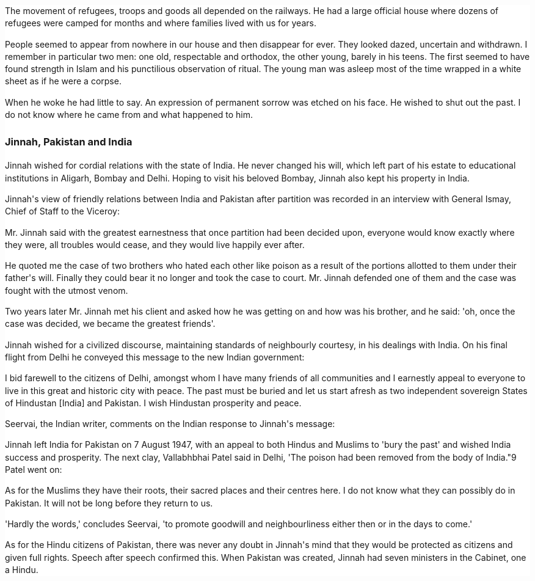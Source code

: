 
The movement of refugees, troops and goods all depended on the railways. He had a large official house where dozens of refugees were camped for months and where families lived with us for years.

People seemed to appear from nowhere in our house and then disappear for ever. They looked dazed, uncertain and withdrawn. I remember in particular two men: one old, respectable and orthodox, the other young, barely in his teens. The first seemed to have found strength in Islam and his punctilious observation of ritual. The young man was asleep most of the time wrapped in a white sheet as if he were a corpse. 

When he woke he had little to say. An expression of permanent sorrow was etched on his face. He wished to shut out the past. I do not know where he came from and what happened to him.



### Jinnah, Pakistan and India

Jinnah wished for cordial relations with the state of India. He never changed his will, which left part of his estate to educational institutions in Aligarh, Bombay and Delhi. Hoping to visit his beloved Bombay, Jinnah also kept his property in India.

Jinnah's view of friendly relations between India and Pakistan after partition was recorded in an interview with General Ismay, Chief of Staff to the Viceroy:

Mr. Jinnah said with the greatest earnestness that once partition had been decided upon, everyone would know exactly where they were, all troubles would cease, and they would live happily ever after. 

He quoted me the case of two brothers who hated each other like poison as a result of the portions allotted to them under their father's will. Finally they could bear it no longer and took the case to court. Mr. Jinnah defended one of them and the case was fought with the utmost venom. 

Two years later Mr. Jinnah met his client and asked how he was getting on and how was his brother, and he said: 'oh, once the case was decided, we became the greatest friends'.

Jinnah wished for a civilized discourse, maintaining standards of neighbourly courtesy, in his dealings with India. On his final flight from Delhi he conveyed this message to the new Indian government:

I bid farewell to the citizens of Delhi, amongst whom I have many friends of all communities and I earnestly appeal to everyone to live in this great and historic city with peace. The past must be buried and let us start afresh as two independent sovereign States of Hindustan [India] and Pakistan. I wish Hindustan prosperity and peace. 

Seervai, the Indian writer, comments on the Indian response to Jinnah's message:

Jinnah left India for Pakistan on 7 August 1947, with an appeal to both Hindus and Muslims to 'bury the past' and wished India success and prosperity. The next clay, Vallabhbhai Patel said in Delhi, 'The poison had been removed from the body of India."9
Patel went on:

As for the Muslims they have their roots, their sacred places and
their centres here. I do not know what they can possibly do in Pakistan. It
will not be long before they return to us.

'Hardly the words,' concludes Seervai, 'to promote goodwill and
neighbourliness either then or in the days to come.'

As for the Hindu citizens of Pakistan, there was never any doubt in Jinnah's mind that they would be protected as citizens and given full rights. Speech after speech confirmed this. When Pakistan was created, Jinnah had seven ministers in the Cabinet, one a Hindu.
